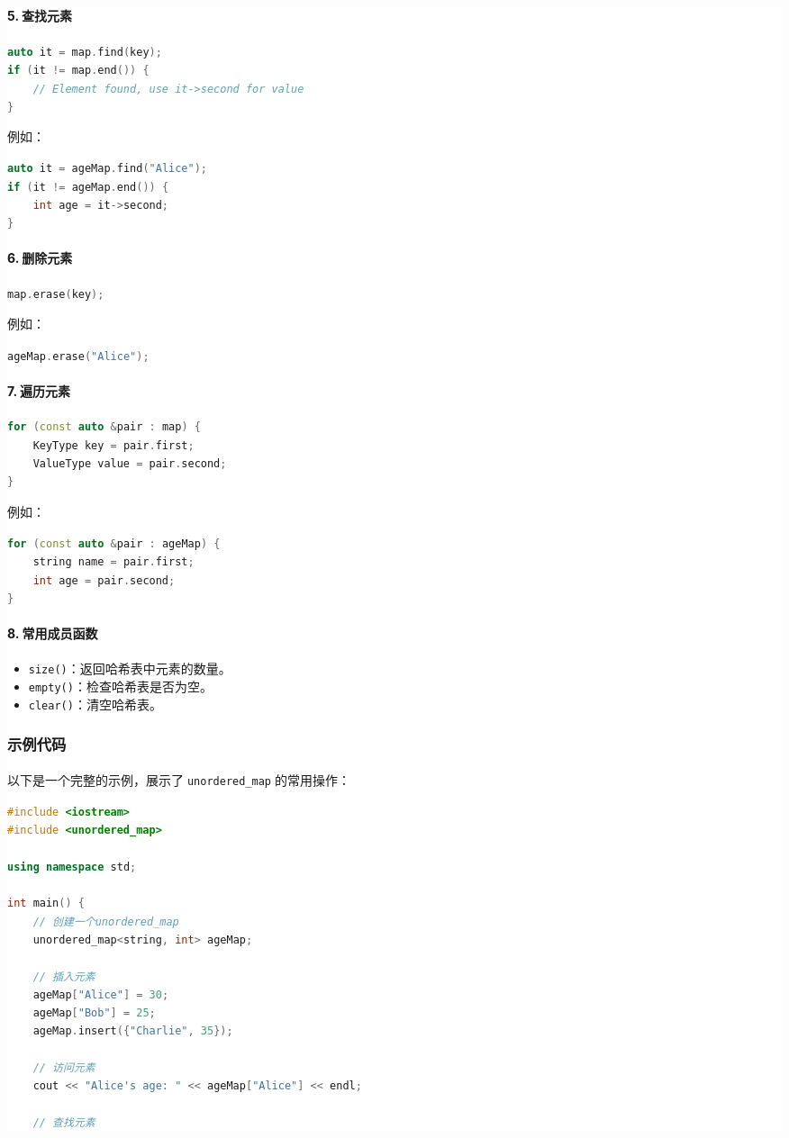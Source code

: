 #### 5. 查找元素
```cpp
auto it = map.find(key);
if (it != map.end()) {
    // Element found, use it->second for value
}
```
例如：
```cpp
auto it = ageMap.find("Alice");
if (it != ageMap.end()) {
    int age = it->second;
}
```

#### 6. 删除元素
```cpp
map.erase(key);
```
例如：
```cpp
ageMap.erase("Alice");
```

#### 7. 遍历元素
```cpp
for (const auto &pair : map) {
    KeyType key = pair.first;
    ValueType value = pair.second;
}
```
例如：
```cpp
for (const auto &pair : ageMap) {
    string name = pair.first;
    int age = pair.second;
}
```

#### 8. 常用成员函数
- `size()`：返回哈希表中元素的数量。
- `empty()`：检查哈希表是否为空。
- `clear()`：清空哈希表。

### 示例代码

以下是一个完整的示例，展示了 `unordered_map` 的常用操作：

```cpp
#include <iostream>
#include <unordered_map>

using namespace std;

int main() {
    // 创建一个unordered_map
    unordered_map<string, int> ageMap;

    // 插入元素
    ageMap["Alice"] = 30;
    ageMap["Bob"] = 25;
    ageMap.insert({"Charlie", 35});

    // 访问元素
    cout << "Alice's age: " << ageMap["Alice"] << endl;

    // 查找元素
```

[^菜鸟教程_C++面向对象]: https://www.runoob.com/cplusplus/cpp-classes-objects.html